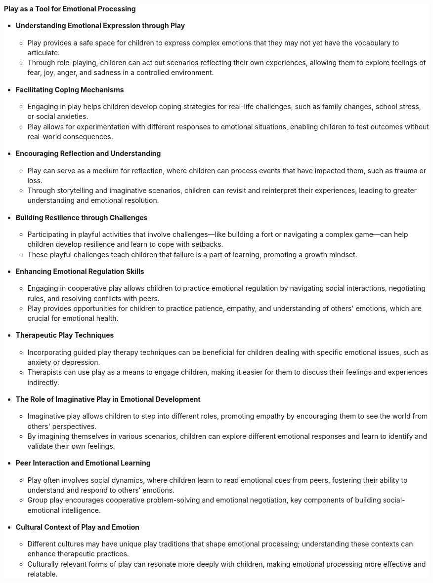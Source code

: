   **Play as a Tool for Emotional Processing**
  
  - **Understanding Emotional Expression through Play**
    - Play provides a safe space for children to express complex emotions that they may not yet have the vocabulary to articulate.
    - Through role-playing, children can act out scenarios reflecting their own experiences, allowing them to explore feelings of fear, joy, anger, and sadness in a controlled environment.
  
  - **Facilitating Coping Mechanisms**
    - Engaging in play helps children develop coping strategies for real-life challenges, such as family changes, school stress, or social anxieties.
    - Play allows for experimentation with different responses to emotional situations, enabling children to test outcomes without real-world consequences.
  
  - **Encouraging Reflection and Understanding**
    - Play can serve as a medium for reflection, where children can process events that have impacted them, such as trauma or loss.
    - Through storytelling and imaginative scenarios, children can revisit and reinterpret their experiences, leading to greater understanding and emotional resolution.
  
  - **Building Resilience through Challenges**
    - Participating in playful activities that involve challenges—like building a fort or navigating a complex game—can help children develop resilience and learn to cope with setbacks.
    - These playful challenges teach children that failure is a part of learning, promoting a growth mindset.
  
  - **Enhancing Emotional Regulation Skills**
    - Engaging in cooperative play allows children to practice emotional regulation by navigating social interactions, negotiating rules, and resolving conflicts with peers.
    - Play provides opportunities for children to practice patience, empathy, and understanding of others' emotions, which are crucial for emotional health.
  
  - **Therapeutic Play Techniques**
    - Incorporating guided play therapy techniques can be beneficial for children dealing with specific emotional issues, such as anxiety or depression.
    - Therapists can use play as a means to engage children, making it easier for them to discuss their feelings and experiences indirectly.
  
  - **The Role of Imaginative Play in Emotional Development**
    - Imaginative play allows children to step into different roles, promoting empathy by encouraging them to see the world from others' perspectives.
    - By imagining themselves in various scenarios, children can explore different emotional responses and learn to identify and validate their own feelings.
  
  - **Peer Interaction and Emotional Learning**
    - Play often involves social dynamics, where children learn to read emotional cues from peers, fostering their ability to understand and respond to others’ emotions.
    - Group play encourages cooperative problem-solving and emotional negotiation, key components of building social-emotional intelligence.
  
  - **Cultural Context of Play and Emotion**
    - Different cultures may have unique play traditions that shape emotional processing; understanding these contexts can enhance therapeutic practices.
    - Culturally relevant forms of play can resonate more deeply with children, making emotional processing more effective and relatable.
  